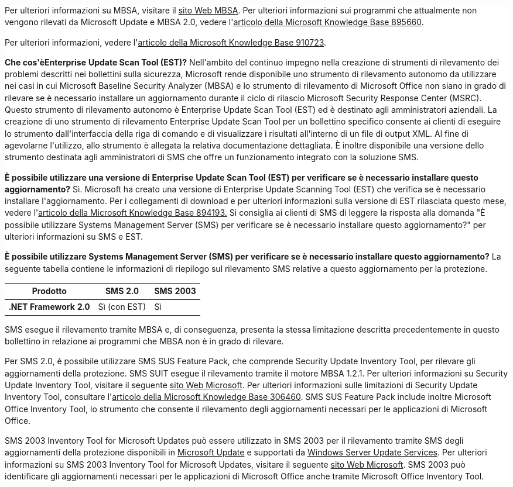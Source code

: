 Per ulteriori informazioni su MBSA, visitare il [sito Web MBSA](http://go.microsoft.com/fwlink/?linkid=21134). Per ulteriori informazioni sui programmi che attualmente non vengono rilevati da Microsoft Update e MBSA 2.0, vedere l'[articolo della Microsoft Knowledge Base 895660](http://support.microsoft.com/kb/895660).

Per ulteriori informazioni, vedere l'[articolo della Microsoft Knowledge Base 910723](http://support.microsoft.com/kb/910723).

**Che cos'èEnterprise** **Update Scan Tool (EST)?**
Nell'ambito del continuo impegno nella creazione di strumenti di rilevamento dei problemi descritti nei bollettini sulla sicurezza, Microsoft rende disponibile uno strumento di rilevamento autonomo da utilizzare nei casi in cui Microsoft Baseline Security Analyzer (MBSA) e lo strumento di rilevamento di Microsoft Office non siano in grado di rilevare se è necessario installare un aggiornamento durante il ciclo di rilascio Microsoft Security Response Center (MSRC). Questo strumento di rilevamento autonomo è Enterprise Update Scan Tool (EST) ed è destinato agli amministratori aziendali. La creazione di uno strumento di rilevamento Enterprise Update Scan Tool per un bollettino specifico consente ai clienti di eseguire lo strumento dall'interfaccia della riga di comando e di visualizzare i risultati all'interno di un file di output XML. Al fine di agevolarne l'utilizzo, allo strumento è allegata la relativa documentazione dettagliata. È inoltre disponibile una versione dello strumento destinata agli amministratori di SMS che offre un funzionamento integrato con la soluzione SMS.

**È possibile utilizzare una versione di** **Enterprise** **Update Scan Tool (EST) per verificare se è necessario installare questo aggiornamento?**
Sì. Microsoft ha creato una versione di Enterprise Update Scanning Tool (EST) che verifica se è necessario installare l'aggiornamento. Per i collegamenti di download e per ulteriori informazioni sulla versione di EST rilasciata questo mese, vedere l'[articolo della Microsoft Knowledge Base 894193.](http://support.microsoft.com/kb/894193) Si consiglia ai clienti di SMS di leggere la risposta alla domanda "È possibile utilizzare Systems Management Server (SMS) per verificare se è necessario installare questo aggiornamento?" per ulteriori informazioni su SMS e EST.

**È possibile utilizzare Systems Management Server (SMS) per verificare se è necessario installare questo aggiornamento?**
La seguente tabella contiene le informazioni di riepilogo sul rilevamento SMS relative a questo aggiornamento per la protezione.

| Prodotto               | SMS 2.0      | SMS 2003 |
|------------------------|--------------|----------|
| **.NET Framework 2.0** | Sì (con EST) | Sì       |

SMS esegue il rilevamento tramite MBSA e, di conseguenza, presenta la stessa limitazione descritta precedentemente in questo bollettino in relazione ai programmi che MBSA non è in grado di rilevare.

Per SMS 2.0, è possibile utilizzare SMS SUS Feature Pack, che comprende Security Update Inventory Tool, per rilevare gli aggiornamenti della protezione. SMS SUIT esegue il rilevamento tramite il motore MBSA 1.2.1. Per ulteriori informazioni su Security Update Inventory Tool, visitare il seguente [sito Web Microsoft](http://support.microsoft.com/kb/894154/). Per ulteriori informazioni sulle limitazioni di Security Update Inventory Tool, consultare l'[articolo della Microsoft Knowledge Base 306460](http://support.microsoft.com/kb/306460/). SMS SUS Feature Pack include inoltre Microsoft Office Inventory Tool, lo strumento che consente il rilevamento degli aggiornamenti necessari per le applicazioni di Microsoft Office.

SMS 2003 Inventory Tool for Microsoft Updates può essere utilizzato in SMS 2003 per il rilevamento tramite SMS degli aggiornamenti della protezione disponibili in [Microsoft Update](http://update.microsoft.com/microsoftupdate/v6/default.aspx?ln=it-it) e supportati da [Windows Server Update Services](http://go.microsoft.com/fwlink/?linkid=50120). Per ulteriori informazioni su SMS 2003 Inventory Tool for Microsoft Updates, visitare il seguente [sito Web Microsoft](http://go.microsoft.com/fwlink/?linkid=50757). SMS 2003 può identificare gli aggiornamenti necessari per le applicazioni di Microsoft Office anche tramite Microsoft Office Inventory Tool.

